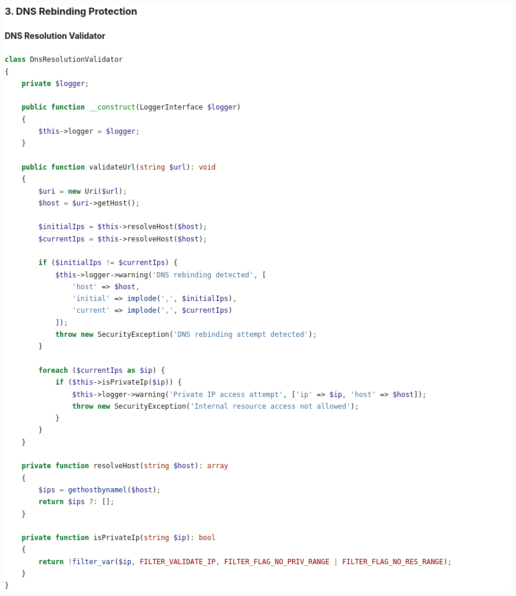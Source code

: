 ### 3. DNS Rebinding Protection

#### DNS Resolution Validator

```php
class DnsResolutionValidator
{
    private $logger;

    public function __construct(LoggerInterface $logger)
    {
        $this->logger = $logger;
    }

    public function validateUrl(string $url): void
    {
        $uri = new Uri($url);
        $host = $uri->getHost();
        
        $initialIps = $this->resolveHost($host);
        $currentIps = $this->resolveHost($host);
        
        if ($initialIps != $currentIps) {
            $this->logger->warning('DNS rebinding detected', [
                'host' => $host,
                'initial' => implode(',', $initialIps),
                'current' => implode(',', $currentIps)
            ]);
            throw new SecurityException('DNS rebinding attempt detected');
        }
        
        foreach ($currentIps as $ip) {
            if ($this->isPrivateIp($ip)) {
                $this->logger->warning('Private IP access attempt', ['ip' => $ip, 'host' => $host]);
                throw new SecurityException('Internal resource access not allowed');
            }
        }
    }

    private function resolveHost(string $host): array
    {
        $ips = gethostbynamel($host);
        return $ips ?: [];
    }

    private function isPrivateIp(string $ip): bool
    {
        return !filter_var($ip, FILTER_VALIDATE_IP, FILTER_FLAG_NO_PRIV_RANGE | FILTER_FLAG_NO_RES_RANGE);
    }
}
```
